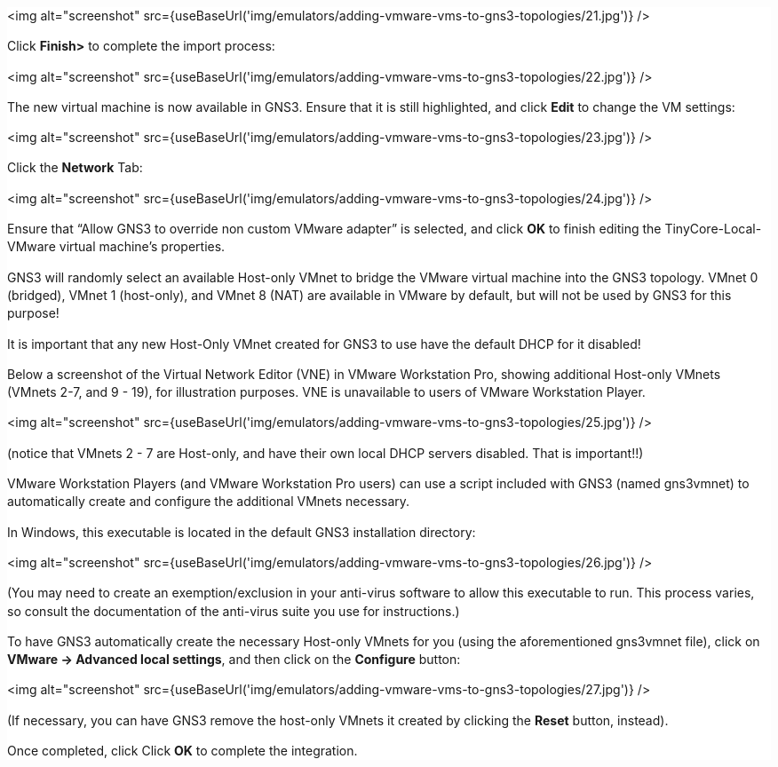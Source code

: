 <img alt="screenshot" src={useBaseUrl('img/emulators/adding-vmware-vms-to-gns3-topologies/21.jpg')} />

Click **Finish>** to complete the import process:

<img alt="screenshot" src={useBaseUrl('img/emulators/adding-vmware-vms-to-gns3-topologies/22.jpg')} />

The new virtual machine is now available in GNS3. Ensure that it is still highlighted, and click **Edit** to change the VM settings:

<img alt="screenshot" src={useBaseUrl('img/emulators/adding-vmware-vms-to-gns3-topologies/23.jpg')} />

Click the **Network** Tab:

<img alt="screenshot" src={useBaseUrl('img/emulators/adding-vmware-vms-to-gns3-topologies/24.jpg')} />

Ensure that “Allow GNS3 to override non custom VMware adapter” is selected, and click **OK** to finish editing the TinyCore-Local-VMware virtual machine’s properties.

GNS3 will randomly select an available Host-only VMnet to bridge the VMware virtual machine into the GNS3 topology. VMnet 0 (bridged), VMnet 1 (host-only), and VMnet 8 (NAT) are available in VMware by default, but will not be used by GNS3 for this purpose!

It is important that any new Host-Only VMnet created for GNS3 to use have the default DHCP for it disabled!

Below a screenshot of the Virtual Network Editor (VNE) in VMware Workstation Pro, showing additional Host-only VMnets (VMnets 2-7, and 9 - 19), for illustration purposes. VNE is unavailable to users of VMware Workstation Player.

<img alt="screenshot" src={useBaseUrl('img/emulators/adding-vmware-vms-to-gns3-topologies/25.jpg')} />

(notice that VMnets 2 - 7 are Host-only, and have their own local DHCP servers disabled. That is important!!)

VMware Workstation Players (and VMware Workstation Pro users) can use a script included with GNS3 (named gns3vmnet) to automatically create and configure the additional VMnets necessary.

In Windows, this executable is located in the default GNS3 installation directory:

<img alt="screenshot" src={useBaseUrl('img/emulators/adding-vmware-vms-to-gns3-topologies/26.jpg')} />

(You may need to create an exemption/exclusion in your anti-virus software to allow this executable to run. This process varies, so consult the documentation of the anti-virus suite you use for instructions.)

To have GNS3 automatically create the necessary Host-only VMnets for you (using the aforementioned gns3vmnet file), click on **VMware -> Advanced local settings**, and then click on the **Configure** button:

<img alt="screenshot" src={useBaseUrl('img/emulators/adding-vmware-vms-to-gns3-topologies/27.jpg')} />

(If necessary, you can have GNS3 remove the host-only VMnets it created by clicking the **Reset** button, instead).  

Once completed, click Click **OK** to complete the integration.

